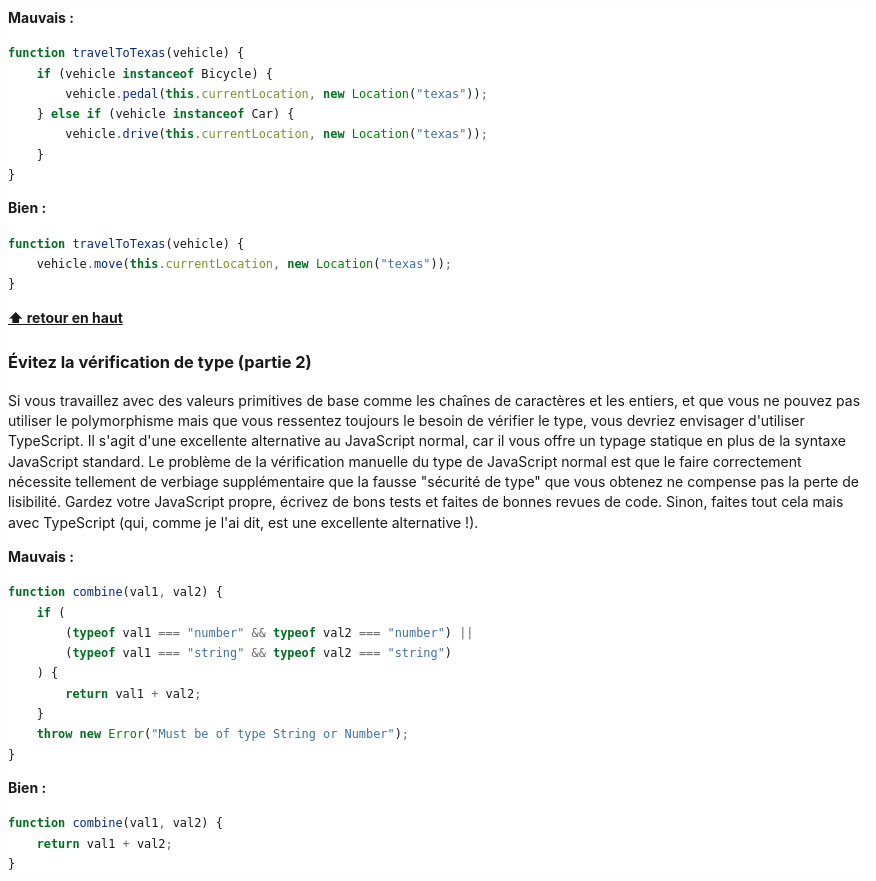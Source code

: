 **Mauvais :**

```javascript
function travelToTexas(vehicle) {
    if (vehicle instanceof Bicycle) {
        vehicle.pedal(this.currentLocation, new Location("texas"));
    } else if (vehicle instanceof Car) {
        vehicle.drive(this.currentLocation, new Location("texas"));
    }
}
```

**Bien :**

```javascript
function travelToTexas(vehicle) {
    vehicle.move(this.currentLocation, new Location("texas"));
}
```

**[⬆ retour en haut](#sommaire)**

### Évitez la vérification de type (partie 2)

Si vous travaillez avec des valeurs primitives de base comme les chaînes de caractères et les entiers, et que vous ne pouvez pas utiliser le polymorphisme mais que vous ressentez toujours le besoin de vérifier le type,
vous devriez envisager d'utiliser TypeScript.
Il s'agit d'une excellente alternative au JavaScript normal, car il vous offre un typage statique en plus de la syntaxe JavaScript standard. 
Le problème de la vérification manuelle du type de JavaScript normal est que le faire correctement nécessite tellement de verbiage supplémentaire que la fausse "sécurité de type" que vous obtenez
ne compense pas la perte de lisibilité. Gardez votre JavaScript propre, écrivez de bons tests et faites de bonnes revues de code. Sinon, faites tout cela mais avec TypeScript (qui, comme je l'ai dit, est une excellente alternative !).

**Mauvais :**

```javascript
function combine(val1, val2) {
    if (
        (typeof val1 === "number" && typeof val2 === "number") ||
        (typeof val1 === "string" && typeof val2 === "string")
    ) {
        return val1 + val2;
    }
    throw new Error("Must be of type String or Number");
}
```

**Bien :**

```javascript
function combine(val1, val2) {
    return val1 + val2;
}
```
